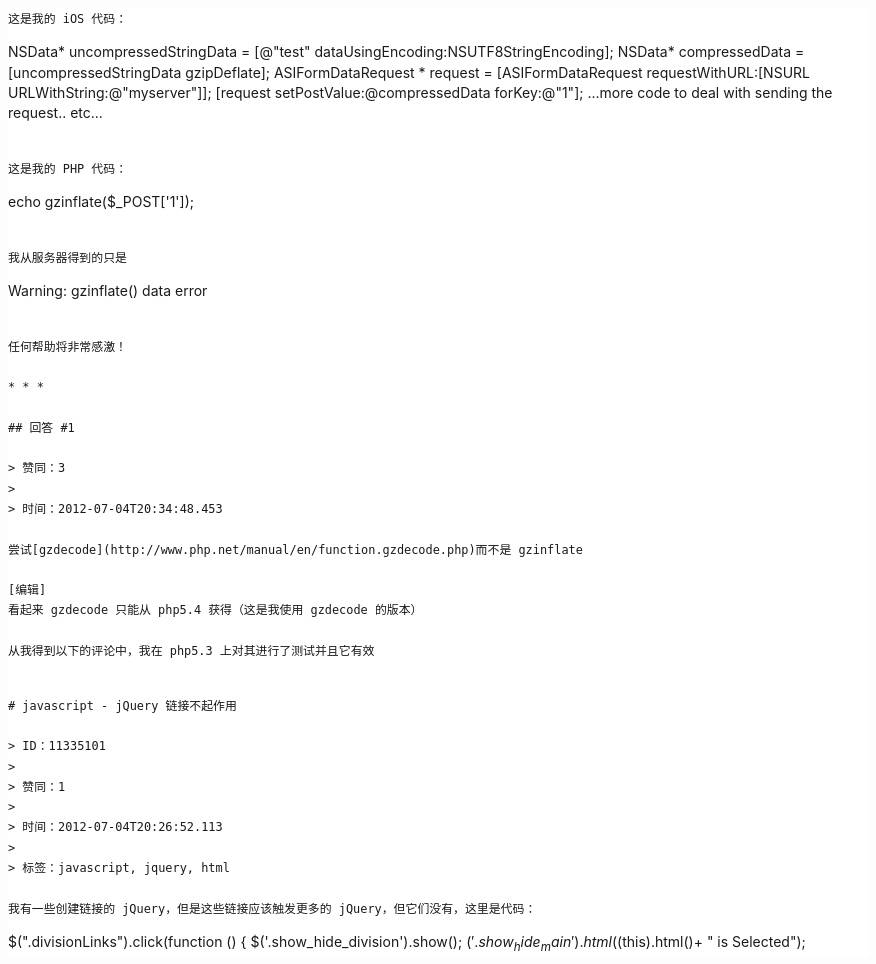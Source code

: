 ```
这是我的 iOS 代码：

```
NSData* uncompressedStringData = [@"test" dataUsingEncoding:NSUTF8StringEncoding];
NSData* compressedData = [uncompressedStringData gzipDeflate];
ASIFormDataRequest * request = [ASIFormDataRequest requestWithURL:[NSURL URLWithString:@"myserver"]];
[request setPostValue:@compressedData forKey:@"1"];
...more code to deal with sending the request.. etc... 
```

这是我的 PHP 代码：

```
echo gzinflate($_POST['1']); 
```

我从服务器得到的只是

```
Warning: gzinflate() data error 
```

任何帮助将非常感激！

* * *

## 回答 #1

> 赞同：3
> 
> 时间：2012-07-04T20:34:48.453

尝试[gzdecode](http://www.php.net/manual/en/function.gzdecode.php)而不是 gzinflate

[编辑]
看起来 gzdecode 只能从 php5.4 获得（这是我使用 gzdecode 的版本）

从我得到以下的评论中，我在 php5.3 上对其进行了测试并且它有效

```
<?php 
function gzdecode($data) 
{ 
    return gzinflate(substr($data,10,-8)); 
} 
?> 
```

# javascript - jQuery 链接不起作用

> ID：11335101
> 
> 赞同：1
> 
> 时间：2012-07-04T20:26:52.113
> 
> 标签：javascript, jquery, html

我有一些创建链接的 jQuery，但是这些链接应该触发更多的 jQuery，但它们没有，这里是代码：

```
$(".divisionLinks").click(function () { 
  $('.show_hide_division').show();
  $('.show_hide_main').html($(this).html()+ " is Selected");